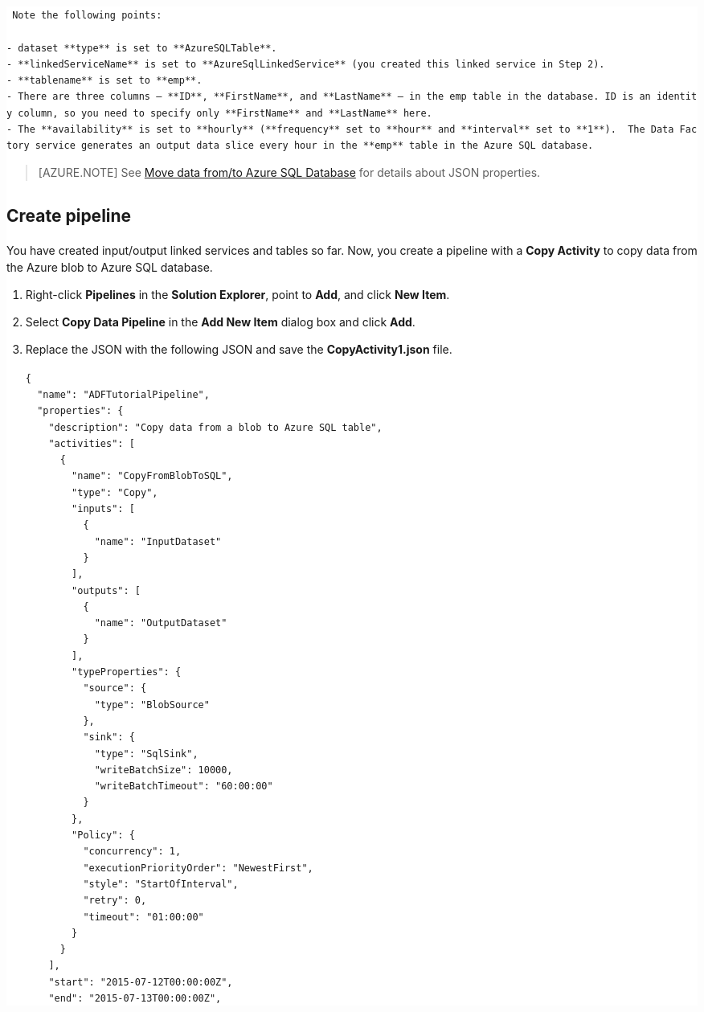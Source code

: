      Note the following points: 
    
    - dataset **type** is set to **AzureSQLTable**.
    - **linkedServiceName** is set to **AzureSqlLinkedService** (you created this linked service in Step 2).
    - **tablename** is set to **emp**.
    - There are three columns – **ID**, **FirstName**, and **LastName** – in the emp table in the database. ID is an identity column, so you need to specify only **FirstName** and **LastName** here.
    - The **availability** is set to **hourly** (**frequency** set to **hour** and **interval** set to **1**).  The Data Factory service generates an output data slice every hour in the **emp** table in the Azure SQL database.

> [AZURE.NOTE]
> See [Move data from/to Azure SQL Database](data-factory-azure-sql-connector.md#azure-sql-linked-service-properties) for details about JSON properties.

## <a name="create-pipeline"></a>Create pipeline 
You have created input/output linked services and tables so far. Now, you create a pipeline with a **Copy Activity** to copy data from the Azure blob to Azure SQL database. 


1. Right-click **Pipelines** in the **Solution Explorer**, point to **Add**, and click **New Item**.  
15. Select **Copy Data Pipeline** in the **Add New Item** dialog box and click **Add**. 
16. Replace the JSON with the following JSON and save the **CopyActivity1.json** file.
            
        {
          "name": "ADFTutorialPipeline",
          "properties": {
            "description": "Copy data from a blob to Azure SQL table",
            "activities": [
              {
                "name": "CopyFromBlobToSQL",
                "type": "Copy",
                "inputs": [
                  {
                    "name": "InputDataset"
                  }
                ],
                "outputs": [
                  {
                    "name": "OutputDataset"
                  }
                ],
                "typeProperties": {
                  "source": {
                    "type": "BlobSource"
                  },
                  "sink": {
                    "type": "SqlSink",
                    "writeBatchSize": 10000,
                    "writeBatchTimeout": "60:00:00"
                  }
                },
                "Policy": {
                  "concurrency": 1,
                  "executionPriorityOrder": "NewestFirst",
                  "style": "StartOfInterval",
                  "retry": 0,
                  "timeout": "01:00:00"
                }
              }
            ],
            "start": "2015-07-12T00:00:00Z",
            "end": "2015-07-13T00:00:00Z",